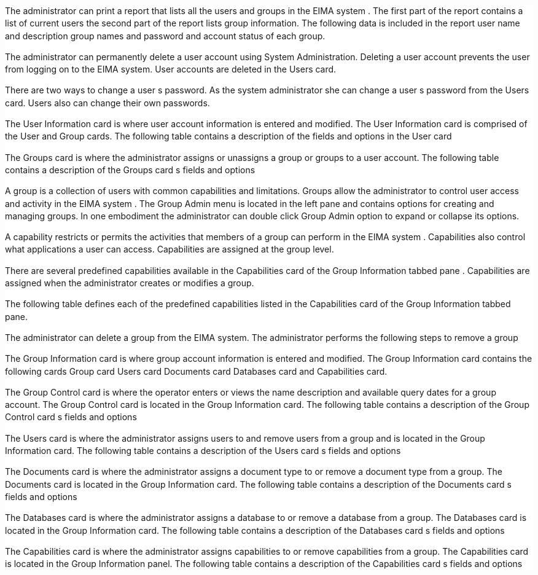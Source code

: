 The administrator can print a report that lists all the users and groups in the EIMA system . The first part of the report contains a list of current users the second part of the report lists group information. The following data is included in the report user name and description group names and password and account status of each group.

The administrator can permanently delete a user account using System Administration. Deleting a user account prevents the user from logging on to the EIMA system. User accounts are deleted in the Users card.

There are two ways to change a user s password. As the system administrator she can change a user s password from the Users card. Users also can change their own passwords.

The User Information card is where user account information is entered and modified. The User Information card is comprised of the User and Group cards. The following table contains a description of the fields and options in the User card 

The Groups card is where the administrator assigns or unassigns a group or groups to a user account. The following table contains a description of the Groups card s fields and options 

A group is a collection of users with common capabilities and limitations. Groups allow the administrator to control user access and activity in the EIMA system . The Group Admin menu is located in the left pane and contains options for creating and managing groups. In one embodiment the administrator can double click Group Admin option to expand or collapse its options.

A capability restricts or permits the activities that members of a group can perform in the EIMA system . Capabilities also control what applications a user can access. Capabilities are assigned at the group level.

There are several predefined capabilities available in the Capabilities card of the Group Information tabbed pane . Capabilities are assigned when the administrator creates or modifies a group.

The following table defines each of the predefined capabilities listed in the Capabilities card of the Group Information tabbed pane.

The administrator can delete a group from the EIMA system. The administrator performs the following steps to remove a group 

The Group Information card is where group account information is entered and modified. The Group Information card contains the following cards Group card Users card Documents card Databases card and Capabilities card.

The Group Control card is where the operator enters or views the name description and available query dates for a group account. The Group Control card is located in the Group Information card. The following table contains a description of the Group Control card s fields and options 

The Users card is where the administrator assigns users to and remove users from a group and is located in the Group Information card. The following table contains a description of the Users card s fields and options 

The Documents card is where the administrator assigns a document type to or remove a document type from a group. The Documents card is located in the Group Information card. The following table contains a description of the Documents card s fields and options 

The Databases card is where the administrator assigns a database to or remove a database from a group. The Databases card is located in the Group Information card. The following table contains a description of the Databases card s fields and options 

The Capabilities card is where the administrator assigns capabilities to or remove capabilities from a group. The Capabilities card is located in the Group Information panel. The following table contains a description of the Capabilities card s fields and options 
